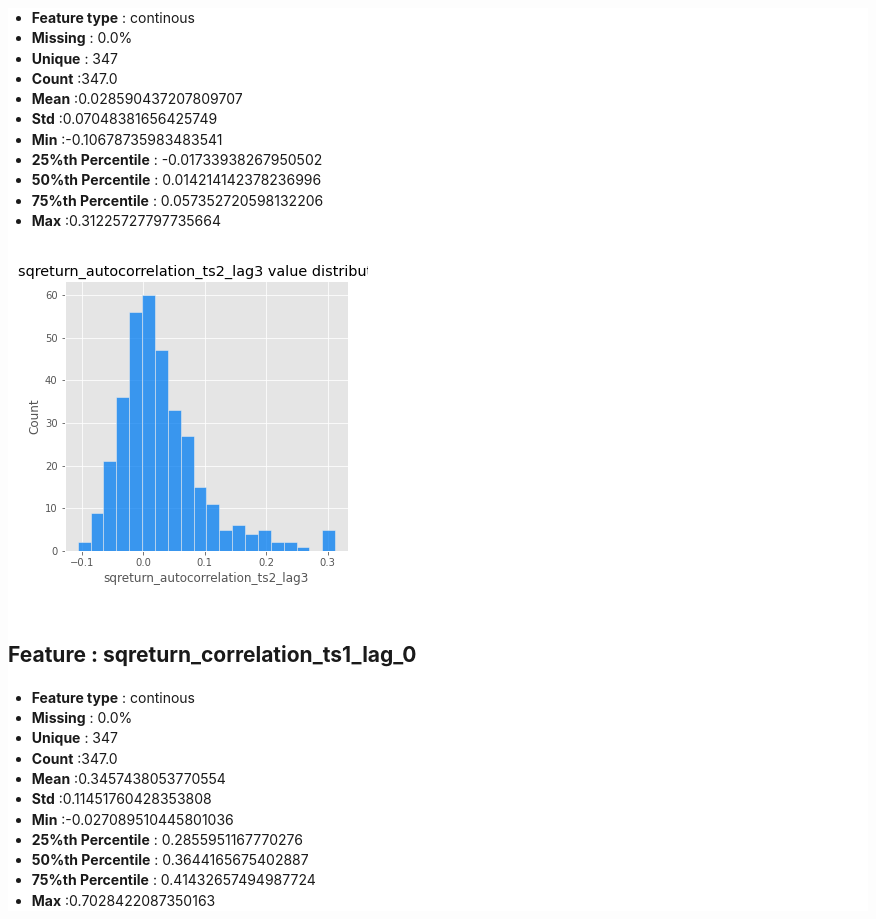 - **Feature type** : continous
- **Missing** : 0.0%
- **Unique** : 347
- **Count** :347.0
- **Mean** :0.028590437207809707
- **Std** :0.07048381656425749
- **Min** :-0.10678735983483541
- **25%th Percentile** : -0.01733938267950502
- **50%th Percentile** : 0.014214142378236996
- **75%th Percentile** : 0.057352720598132206
- **Max** :0.31225727797735664

![](sqreturn_autocorrelation_ts2_lag3.png)
## Feature : sqreturn_correlation_ts1_lag_0
- **Feature type** : continous
- **Missing** : 0.0%
- **Unique** : 347
- **Count** :347.0
- **Mean** :0.3457438053770554
- **Std** :0.11451760428353808
- **Min** :-0.027089510445801036
- **25%th Percentile** : 0.2855951167770276
- **50%th Percentile** : 0.3644165675402887
- **75%th Percentile** : 0.41432657494987724
- **Max** :0.7028422087350163
